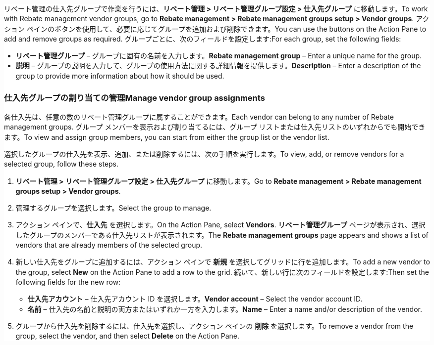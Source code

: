 <span data-ttu-id="762ea-147">リベート管理の仕入先グループで作業を行うには、**リベート管理 \> リベート管理グループ設定 \> 仕入先グループ** に移動します。</span><span class="sxs-lookup"><span data-stu-id="762ea-147">To work with Rebate management vendor groups, go to **Rebate management \> Rebate management groups setup \> Vendor groups**.</span></span> <span data-ttu-id="762ea-148">アクション ペインのボタンを使用して、必要に応じてグループを追加および削除できます。</span><span class="sxs-lookup"><span data-stu-id="762ea-148">You can use the buttons on the Action Pane to add and remove groups as required.</span></span> <span data-ttu-id="762ea-149">グループごとに、次のフィールドを設定します:</span><span class="sxs-lookup"><span data-stu-id="762ea-149">For each group, set the following fields:</span></span>

- <span data-ttu-id="762ea-150">**リベート管理グループ** – グループに固有の名前を入力します。</span><span class="sxs-lookup"><span data-stu-id="762ea-150">**Rebate management group** – Enter a unique name for the group.</span></span>
- <span data-ttu-id="762ea-151">**説明** – グループの説明を入力して、グループの使用方法に関する詳細情報を提供します。</span><span class="sxs-lookup"><span data-stu-id="762ea-151">**Description** – Enter a description of the group to provide more information about how it should be used.</span></span>

### <a name="manage-vendor-group-assignments"></a><span data-ttu-id="762ea-152">仕入先グループの割り当ての管理</span><span class="sxs-lookup"><span data-stu-id="762ea-152">Manage vendor group assignments</span></span>

<span data-ttu-id="762ea-153">各仕入先は、任意の数のリベート管理グループに属することができます。</span><span class="sxs-lookup"><span data-stu-id="762ea-153">Each vendor can belong to any number of Rebate management groups.</span></span> <span data-ttu-id="762ea-154">グループ メンバーを表示および割り当てるには、グループ リストまたは仕入先リストのいずれからでも開始できます。</span><span class="sxs-lookup"><span data-stu-id="762ea-154">To view and assign group members, you can start from either the group list or the vendor list.</span></span>

<span data-ttu-id="762ea-155">選択したグループの仕入先を表示、追加、または削除するには、次の手順を実行します。</span><span class="sxs-lookup"><span data-stu-id="762ea-155">To view, add, or remove vendors for a selected group, follow these steps.</span></span>

1. <span data-ttu-id="762ea-156">**リベート管理 \> リベート管理グループ設定 \> 仕入先グループ** に移動します。</span><span class="sxs-lookup"><span data-stu-id="762ea-156">Go to **Rebate management \> Rebate management groups setup \> Vendor groups**.</span></span>
1. <span data-ttu-id="762ea-157">管理するグループを選択します。</span><span class="sxs-lookup"><span data-stu-id="762ea-157">Select the group to manage.</span></span>
1. <span data-ttu-id="762ea-158">アクション ペインで、**仕入先** を選択します。</span><span class="sxs-lookup"><span data-stu-id="762ea-158">On the Action Pane, select **Vendors**.</span></span> <span data-ttu-id="762ea-159">**リベート管理グループ** ページが表示され、選択したグループのメンバーである仕入先リストが表示されます。</span><span class="sxs-lookup"><span data-stu-id="762ea-159">The **Rebate management groups** page appears and shows a list of vendors that are already members of the selected group.</span></span>
1. <span data-ttu-id="762ea-160">新しい仕入先をグループに追加するには、アクション ペインで **新規** を選択してグリッドに行を追加します。</span><span class="sxs-lookup"><span data-stu-id="762ea-160">To add a new vendor to the group, select **New** on the Action Pane to add a row to the grid.</span></span> <span data-ttu-id="762ea-161">続いて、新しい行に次のフィールドを設定します:</span><span class="sxs-lookup"><span data-stu-id="762ea-161">Then set the following fields for the new row:</span></span>

    - <span data-ttu-id="762ea-162">**仕入先アカウント** – 仕入先アカウント ID を選択します。</span><span class="sxs-lookup"><span data-stu-id="762ea-162">**Vendor account** – Select the vendor account ID.</span></span>
    - <span data-ttu-id="762ea-163">**名前** – 仕入先の名前と説明の両方またはいずれか一方を入力します。</span><span class="sxs-lookup"><span data-stu-id="762ea-163">**Name** – Enter a name and/or description of the vendor.</span></span>

1. <span data-ttu-id="762ea-164">グループから仕入先を削除するには、仕入先を選択し、アクション ペインの **削除** を選択します。</span><span class="sxs-lookup"><span data-stu-id="762ea-164">To remove a vendor from the group, select the vendor, and then select **Delete** on the Action Pane.</span></span>
